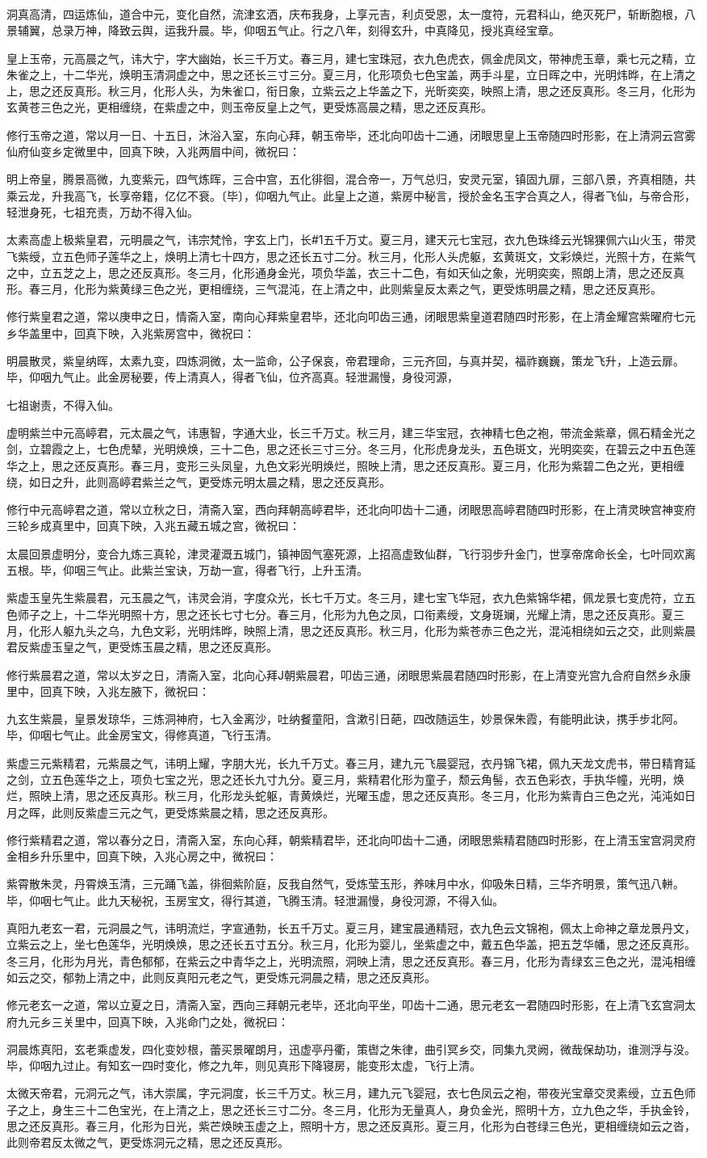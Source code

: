 洞真高清，四运炼仙，道合中元，变化自然，流津玄洒，庆布我身，上享元吉，利贞受恩，太一度符，元君科山，绝灭死尸，斩断胞根，八景辅翼，总录万神，降致云舆，运我升晨。毕，仰咽五气止。行之八年，刻得玄升，中真降见，授兆真经宝章。

皇上玉帝，元高晨之气，讳大宁，字大幽始，长三千万丈。春三月，建七宝珠冠，衣九色虎衣，佩金虎凤文，带神虎玉章，乘七元之精，立朱雀之上，十二华光，焕明玉清洞虚之中，思之还长三寸三分。夏三月，化形项负七色宝盖，两手斗星，立日晖之中，光明炜晔，在上清之上，思之还反真形。秋三月，化形人头，为朱雀口，衔日象，立紫云之上华盖之下，光昕奕奕，映照上清，思之还反真形。冬三月，化形为玄黄苍三色之光，更相缠绕，在紫虚之中，则玉帝反皇上之气，更受炼高晨之精，思之还反真形。

修行玉帝之道，常以月一日、十五日，沐浴入室，东向心拜，朝玉帝毕，还北向叩齿十二通，闭眼思皇上玉帝随四时形影，在上清洞云宫雾仙府仙变乡定微里中，回真下映，入兆两眉中间，微祝曰：

明上帝皇，腾景高微，九变紫元，四气炼晖，三合中宫，五化徘徊，混合帝一，万气总归，安灵元室，镇固九扉，三部八景，齐真相随，共乘云龙，升我高飞，长享帝籍，亿亿不衰。〔毕〕，仰咽九气止。此皇上之道，紫房中秘言，授於金名玉字合真之人，得者飞仙，与帝合形，轻泄身死，七祖充责，万劫不得入仙。

太素高虚上极紫皇君，元明晨之气，讳宗梵怜，字玄上门，长#1五千万丈。夏三月，建天元七宝冠，衣九色珠绛云光锦猓佩六山火玉，带灵飞紫绶，立五色师子莲华之上，焕明上清七十四方，思之还长五寸二分。秋三月，化形人头虎躯，玄黄斑文，文彩焕烂，光照十方，在紫气之中，立五芝之上，思之还反真形。冬三月，化形通身金光，项负华盖，衣三十二色，有如天仙之象，光明奕奕，照朗上清，思之还反真形。春三月，化形为紫黄绿三色之光，更相缠绕，三气混沌，在上清之中，此则紫皇反太素之气，更受炼明晨之精，思之还反真形。

修行紫皇君之道，常以庚申之日，情斋入室，南向心拜紫皇君毕，还北向叩齿三通，闭眼思紫皇道君随四时形影，在上清金耀宫紫曜府七元乡华盖里中，回真下映，入兆紫房宫中，微祝曰：

明晨散灵，紫皇纳晖，太素九变，四炼洞微，太一监命，公子保哀，帝君理命，三元齐回，与真并契，福祚巍巍，策龙飞升，上造云扉。毕，仰咽九气止。此金房秘要，传上清真人，得者飞仙，位齐高真。轻泄漏慢，身役河源，

七祖谢责，不得入仙。

虚明紫兰中元高嵉君，元太晨之气，讳惠智，字通大业，长三千万丈。秋三月，建三华宝冠，衣神精七色之袍，带流金紫章，佩石精金光之剑，立碧霞之上，七色虎辇，光明焕焕，三十二色，思之还长三寸三分。冬三月，化形虎身龙头，五色斑文，光明奕奕，在碧云之中五色莲华之上，思之还反真形。春三月，变形三头凤皇，九色文彩光明焕烂，照映上清，思之还反真形。夏三月，化形为紫碧二色之光，更相缠绕，如日之升，此则高嵉君紫兰之气，更受炼元明太晨之精，思之还反真形。

修行中元高嵉君之道，常以立秋之日，清斋入室，西向拜朝高嵉君毕，还北向叩齿十二通，闭眼思高嵉君随四时形影，在上清灵映宫神变府三轮乡成真里中，回真下映，入兆五藏五城之宫，微祝曰：

太晨回景虚明分，变合九炼三真轮，津灵灌溉五城门，镇神固气塞死源，上招高虚致仙群，飞行羽步升金门，世享帝席命长全，七叶同欢离五根。毕，仰咽三气止。此紫兰宝诀，万劫一宣，得者飞行，上升玉清。

紫虚玉皇先生紫晨君，元玉晨之气，讳灵会消，字度众光，长七千万丈。冬三月，建七宝飞华冠，衣九色紫锦华裙，佩龙景七变虎符，立五色师子之上，十二华光明照十方，思之还长七寸七分。春三月，化形为九色之凤，口衔素绶，文身斑斓，光耀上清，思之还反真形。夏三月，化形人躯九头之乌，九色文彩，光明炜晔，映照上清，思之还反真形。秋三月，化形为紫苍赤三色之光，混沌相绕如云之交，此则紫晨君反紫虚玉皇之气，更受炼玉晨之精，思之还反真形。

修行紫晨君之道，常以太岁之日，清斋入室，北向心拜J朝紫晨君，叩齿三通，闭眼思紫晨君随四时形影，在上清变光宫九合府自然乡永康里中，回真下映，入兆左腋下，微祝曰：

九玄生紫晨，皇景发琼华，三炼洞神府，七入金离沙，吐纳餐童阳，含漱引日葩，四改随运生，妙景保朱霞，有能明此诀，携手步北阿。毕，仰咽七气止。此金房宝文，得修真道，飞行玉清。

紫虚三元紫精君，元紫晨之气，讳明上耀，字朋大光，长九千万丈。春三月，建九元飞晨婴冠，衣丹锦飞裙，佩九天龙文虎书，带日精育延之剑，立五色莲华之上，项负七宝之光，思之还长九寸九分。夏三月，紫精君化形为童子，颓云角髻，衣五色彩衣，手执华幢，光明，焕烂，照映上清，思之还反真形。秋三月，化形龙头蛇躯，青黄焕烂，光曜玉虚，思之还反真形。冬三月，化形为紫青白三色之光，沌沌如日月之晖，此则反紫虚三元之气，更受炼紫晨之精，思之还反真形。

修行紫精君之道，常以春分之日，清斋入室，东向心拜，朝紫精君毕，还北向叩齿十二通，闭眼思紫精君随四时形影，在上清玉宝宫洞灵府金相乡升乐里中，回真下映，入兆心房之中，微祝曰：

紫霄散朱灵，丹霄焕玉清，三元踊飞盖，徘徊紫阶庭，反我自然气，受炼莹玉形，养味月中水，仰吸朱日精，三华齐明景，策气迅八軿。毕，仰咽七气止。此九天秘祝，玉房宝文，得行其道，飞腾玉清。轻泄漏慢，身役河源，不得入仙。

真阳九老玄一君，元洞晨之气，讳明流烂，字宣通勃，长五千万丈。夏三月，建宝晨通精冠，衣九色云文锦袍，佩太上命神之章龙景丹文，立紫云之上，坐七色莲华，光明焕焕，思之还长五寸五分。秋三月，化形为婴儿，坐紫虚之中，戴五色华盖，把五芝华幡，思之还反真形。冬三月，化形为月光，青色郁郁，在紫云之中青华之上，光明流照，洞映上清，思之还反真形。春三月，化形为青绿玄三色之光，混沌相缠如云之交，郁勃上清之中，此则反真阳元老之气，更受炼元洞晨之精，思之还反真形。

修元老玄一之道，常以立夏之日，清斋入室，西向三拜朝元老毕，还北向平坐，叩齿十二通，思元老玄一君随四时形影，在上清飞玄宫洞太府九元乡三关里中，回真下映，入兆命门之处，微祝曰：

洞晨炼真阳，玄老乘虚发，四化变妙根，蕾买景曜朗月，迅虚亭丹衢，策辔之朱律，曲引冥乡交，同集九灵阙，微哉保劫功，谁测浮与没。毕，仰咽九过止。有知玄一四时变化，修之九年，则见真形下降寝房，能变形太虚，飞行上清。

太微天帝君，元洞元之气，讳大崇属，字元洞度，长三千万丈。秋三月，建九元飞婴冠，衣七色凤云之袍，带夜光宝章交灵素绶，立五色师子之上，身生三十二色宝光，在上清之上，思之还长三寸二分。冬三月，化形为无量真人，身负金光，照明十方，立九色之华，手执金铃，思之还反真形。春三月，化形为日光，紫芒焕映玉虚之上，照明十方，思之还反真形。夏三月，化形为白苍绿三色光，更相缠绕如云之沓，此则帝君反太微之气，更受炼洞元之精，思之还反真形。
